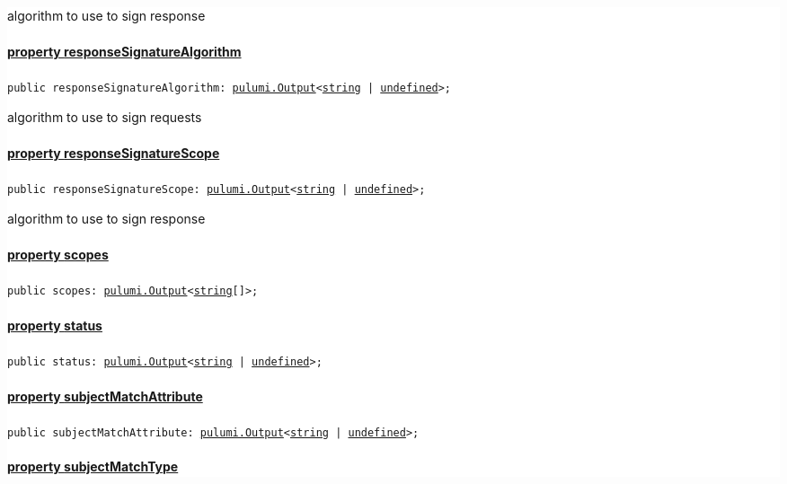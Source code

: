 algorithm to use to sign response

<h4 class="pdoc-member-header" id="Idp-responseSignatureAlgorithm">
<a class="pdoc-child-name" href="https://github.com/pulumi/pulumi-okta/blob/531207198cbf0df03ac4639f7dc4d5670f09adc9/sdk/nodejs/deprecated/idp.ts#L74">property <b>responseSignatureAlgorithm</b></a>
</h4>

<pre class="highlight"><code><span class='kd'>public </span>responseSignatureAlgorithm: <a href='/docs/reference/pkg/nodejs/pulumi/pulumi/#Output'>pulumi.Output</a>&lt;<span class='kd'><a href='https://developer.mozilla.org/en-US/docs/Web/JavaScript/Reference/Global_Objects/String'>string</a></span> | <span class='kd'><a href='https://developer.mozilla.org/en-US/docs/Web/JavaScript/Reference/Global_Objects/undefined'>undefined</a></span>&gt;;</code></pre>

algorithm to use to sign requests

<h4 class="pdoc-member-header" id="Idp-responseSignatureScope">
<a class="pdoc-child-name" href="https://github.com/pulumi/pulumi-okta/blob/531207198cbf0df03ac4639f7dc4d5670f09adc9/sdk/nodejs/deprecated/idp.ts#L78">property <b>responseSignatureScope</b></a>
</h4>

<pre class="highlight"><code><span class='kd'>public </span>responseSignatureScope: <a href='/docs/reference/pkg/nodejs/pulumi/pulumi/#Output'>pulumi.Output</a>&lt;<span class='kd'><a href='https://developer.mozilla.org/en-US/docs/Web/JavaScript/Reference/Global_Objects/String'>string</a></span> | <span class='kd'><a href='https://developer.mozilla.org/en-US/docs/Web/JavaScript/Reference/Global_Objects/undefined'>undefined</a></span>&gt;;</code></pre>

algorithm to use to sign response

<h4 class="pdoc-member-header" id="Idp-scopes">
<a class="pdoc-child-name" href="https://github.com/pulumi/pulumi-okta/blob/531207198cbf0df03ac4639f7dc4d5670f09adc9/sdk/nodejs/deprecated/idp.ts#L79">property <b>scopes</b></a>
</h4>

<pre class="highlight"><code><span class='kd'>public </span>scopes: <a href='/docs/reference/pkg/nodejs/pulumi/pulumi/#Output'>pulumi.Output</a>&lt;<span class='kd'><a href='https://developer.mozilla.org/en-US/docs/Web/JavaScript/Reference/Global_Objects/String'>string</a></span>[]&gt;;</code></pre>
<h4 class="pdoc-member-header" id="Idp-status">
<a class="pdoc-child-name" href="https://github.com/pulumi/pulumi-okta/blob/531207198cbf0df03ac4639f7dc4d5670f09adc9/sdk/nodejs/deprecated/idp.ts#L80">property <b>status</b></a>
</h4>

<pre class="highlight"><code><span class='kd'>public </span>status: <a href='/docs/reference/pkg/nodejs/pulumi/pulumi/#Output'>pulumi.Output</a>&lt;<span class='kd'><a href='https://developer.mozilla.org/en-US/docs/Web/JavaScript/Reference/Global_Objects/String'>string</a></span> | <span class='kd'><a href='https://developer.mozilla.org/en-US/docs/Web/JavaScript/Reference/Global_Objects/undefined'>undefined</a></span>&gt;;</code></pre>
<h4 class="pdoc-member-header" id="Idp-subjectMatchAttribute">
<a class="pdoc-child-name" href="https://github.com/pulumi/pulumi-okta/blob/531207198cbf0df03ac4639f7dc4d5670f09adc9/sdk/nodejs/deprecated/idp.ts#L81">property <b>subjectMatchAttribute</b></a>
</h4>

<pre class="highlight"><code><span class='kd'>public </span>subjectMatchAttribute: <a href='/docs/reference/pkg/nodejs/pulumi/pulumi/#Output'>pulumi.Output</a>&lt;<span class='kd'><a href='https://developer.mozilla.org/en-US/docs/Web/JavaScript/Reference/Global_Objects/String'>string</a></span> | <span class='kd'><a href='https://developer.mozilla.org/en-US/docs/Web/JavaScript/Reference/Global_Objects/undefined'>undefined</a></span>&gt;;</code></pre>
<h4 class="pdoc-member-header" id="Idp-subjectMatchType">
<a class="pdoc-child-name" href="https://github.com/pulumi/pulumi-okta/blob/531207198cbf0df03ac4639f7dc4d5670f09adc9/sdk/nodejs/deprecated/idp.ts#L82">property <b>subjectMatchType</b></a>
</h4>
